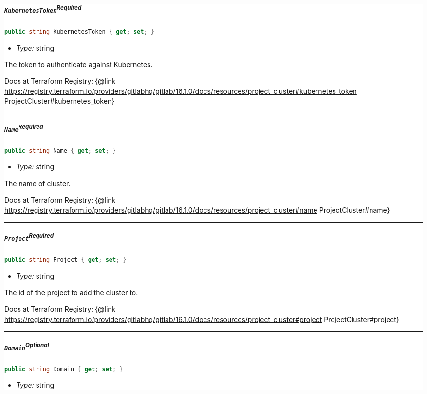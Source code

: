 ##### `KubernetesToken`<sup>Required</sup> <a name="KubernetesToken" id="@cdktf/provider-gitlab.projectCluster.ProjectClusterConfig.property.kubernetesToken"></a>

```csharp
public string KubernetesToken { get; set; }
```

- *Type:* string

The token to authenticate against Kubernetes.

Docs at Terraform Registry: {@link https://registry.terraform.io/providers/gitlabhq/gitlab/16.1.0/docs/resources/project_cluster#kubernetes_token ProjectCluster#kubernetes_token}

---

##### `Name`<sup>Required</sup> <a name="Name" id="@cdktf/provider-gitlab.projectCluster.ProjectClusterConfig.property.name"></a>

```csharp
public string Name { get; set; }
```

- *Type:* string

The name of cluster.

Docs at Terraform Registry: {@link https://registry.terraform.io/providers/gitlabhq/gitlab/16.1.0/docs/resources/project_cluster#name ProjectCluster#name}

---

##### `Project`<sup>Required</sup> <a name="Project" id="@cdktf/provider-gitlab.projectCluster.ProjectClusterConfig.property.project"></a>

```csharp
public string Project { get; set; }
```

- *Type:* string

The id of the project to add the cluster to.

Docs at Terraform Registry: {@link https://registry.terraform.io/providers/gitlabhq/gitlab/16.1.0/docs/resources/project_cluster#project ProjectCluster#project}

---

##### `Domain`<sup>Optional</sup> <a name="Domain" id="@cdktf/provider-gitlab.projectCluster.ProjectClusterConfig.property.domain"></a>

```csharp
public string Domain { get; set; }
```

- *Type:* string
